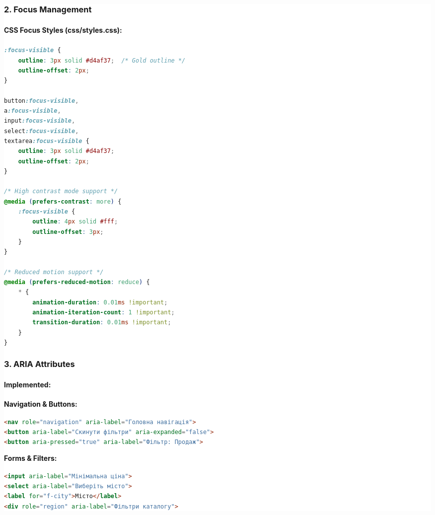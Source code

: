 ### 2. Focus Management

#### CSS Focus Styles (css/styles.css):

```css
:focus-visible {
    outline: 3px solid #d4af37;  /* Gold outline */
    outline-offset: 2px;
}

button:focus-visible,
a:focus-visible,
input:focus-visible,
select:focus-visible,
textarea:focus-visible {
    outline: 3px solid #d4af37;
    outline-offset: 2px;
}

/* High contrast mode support */
@media (prefers-contrast: more) {
    :focus-visible {
        outline: 4px solid #fff;
        outline-offset: 3px;
    }
}

/* Reduced motion support */
@media (prefers-reduced-motion: reduce) {
    * {
        animation-duration: 0.01ms !important;
        animation-iteration-count: 1 !important;
        transition-duration: 0.01ms !important;
    }
}
```

### 3. ARIA Attributes

#### Implemented:

**Navigation & Buttons:**
```html
<nav role="navigation" aria-label="Головна навігація">
<button aria-label="Скинути фільтри" aria-expanded="false">
<button aria-pressed="true" aria-label="Фільтр: Продаж">
```

**Forms & Filters:**
```html
<input aria-label="Мінімальна ціна">
<select aria-label="Виберіть місто">
<label for="f-city">Місто</label>
<div role="region" aria-label="Фільтри каталогу">
```
